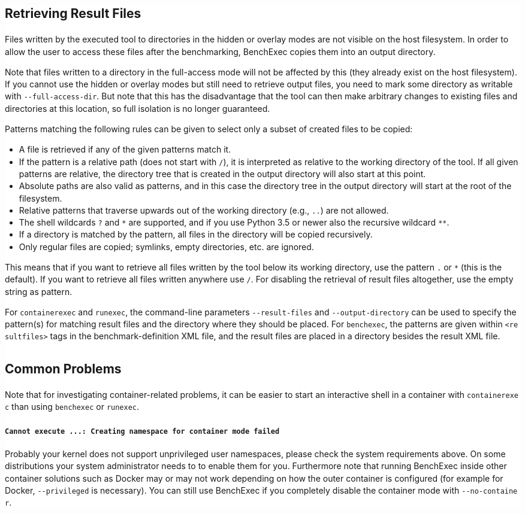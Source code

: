 ## Retrieving Result Files
Files written by the executed tool to directories in the hidden or overlay modes
are not visible on the host filesystem.
In order to allow the user to access these files after the benchmarking,
BenchExec copies them into an output directory.

Note that files written to a directory in the full-access mode will not be affected by this
(they already exist on the host filesystem).
If you cannot use the hidden or overlay modes but still need to retrieve output files,
you need to mark some directory as writable with `--full-access-dir`.
But note that this has the disadvantage that the tool can then make arbitrary changes
to existing files and directories at this location,
so full isolation is no longer guaranteed.

Patterns matching the following rules can be given
to select only a subset of created files to be copied:
- A file is retrieved if any of the given patterns match it.
- If the pattern is a relative path (does not start with `/`),
  it is interpreted as relative to the working directory of the tool.
  If all given patterns are relative,
  the directory tree that is created in the output directory will also start at this point.
- Absolute paths are also valid as patterns,
  and in this case the directory tree in the output directory
  will start at the root of the filesystem.
- Relative patterns that traverse upwards out of the working directory (e.g., `..`) are not allowed.
- The shell wildcards `?` and `*` are supported,
  and if you use Python 3.5 or newer also the recursive wildcard `**`.
- If a directory is matched by the pattern, all files in the directory will be copied recursively.
- Only regular files are copied; symlinks, empty directories, etc. are ignored.

This means that if you want to retrieve all files written by the tool below its working directory,
use the pattern `.` or `*` (this is the default).
If you want to retrieve all files written anywhere use `/`.
For disabling the retrieval of result files altogether, use the empty string as pattern.

For `containerexec` and `runexec`, the command-line parameters
`--result-files` and `--output-directory` can be used
to specify the pattern(s) for matching result files and the directory where they should be placed.
For `benchexec`, the patterns are given within `<resultfiles>` tags
in the benchmark-definition XML file,
and the result files are placed in a directory besides the result XML file.


## Common Problems

Note that for investigating container-related problems, it can be easier to start an interactive shell
in a container with `containerexec` than using `benchexec` or `runexec`.

#### `Cannot execute ...: Creating namespace for container mode failed`
Probably your kernel does not support unprivileged user namespaces, please check the system requirements above.
On some distributions your system administrator needs to to enable them for you.
Furthermore note that running BenchExec inside other container solutions
such as Docker may or may not work depending on how the outer container
is configured (for example for Docker, `--privileged` is necessary).
You can still use BenchExec if you completely disable the container mode with `--no-container`.
